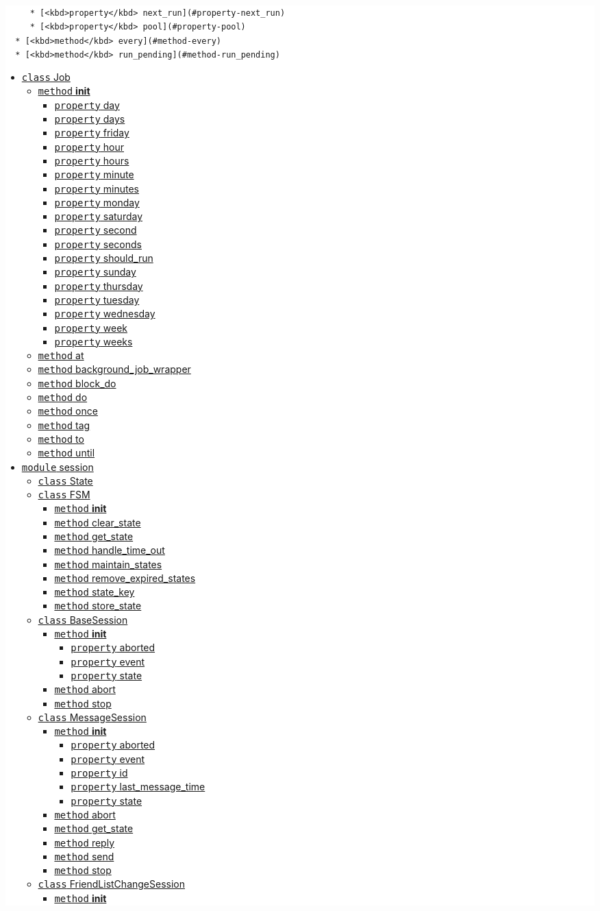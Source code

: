          * [<kbd>property</kbd> next_run](#property-next_run)
         * [<kbd>property</kbd> pool](#property-pool)
      * [<kbd>method</kbd> every](#method-every)
      * [<kbd>method</kbd> run_pending](#method-run_pending)
   * [<kbd>class</kbd> Job](#class-job)
      * [<kbd>method</kbd> __init__](#method-__init__-20)
         * [<kbd>property</kbd> day](#property-day)
         * [<kbd>property</kbd> days](#property-days)
         * [<kbd>property</kbd> friday](#property-friday)
         * [<kbd>property</kbd> hour](#property-hour)
         * [<kbd>property</kbd> hours](#property-hours)
         * [<kbd>property</kbd> minute](#property-minute)
         * [<kbd>property</kbd> minutes](#property-minutes)
         * [<kbd>property</kbd> monday](#property-monday)
         * [<kbd>property</kbd> saturday](#property-saturday)
         * [<kbd>property</kbd> second](#property-second)
         * [<kbd>property</kbd> seconds](#property-seconds)
         * [<kbd>property</kbd> should_run](#property-should_run)
         * [<kbd>property</kbd> sunday](#property-sunday)
         * [<kbd>property</kbd> thursday](#property-thursday)
         * [<kbd>property</kbd> tuesday](#property-tuesday)
         * [<kbd>property</kbd> wednesday](#property-wednesday)
         * [<kbd>property</kbd> week](#property-week)
         * [<kbd>property</kbd> weeks](#property-weeks)
      * [<kbd>method</kbd> at](#method-at)
      * [<kbd>method</kbd> background_job_wrapper](#method-background_job_wrapper)
      * [<kbd>method</kbd> block_do](#method-block_do)
      * [<kbd>method</kbd> do](#method-do)
      * [<kbd>method</kbd> once](#method-once)
      * [<kbd>method</kbd> tag](#method-tag)
      * [<kbd>method</kbd> to](#method-to)
      * [<kbd>method</kbd> until](#method-until)
* [<kbd>module</kbd> session](#module-session)
   * [<kbd>class</kbd> State](#class-state)
   * [<kbd>class</kbd> FSM](#class-fsm)
      * [<kbd>method</kbd> __init__](#method-__init__-21)
      * [<kbd>method</kbd> clear_state](#method-clear_state)
      * [<kbd>method</kbd> get_state](#method-get_state)
      * [<kbd>method</kbd> handle_time_out](#method-handle_time_out)
      * [<kbd>method</kbd> maintain_states](#method-maintain_states)
      * [<kbd>method</kbd> remove_expired_states](#method-remove_expired_states)
      * [<kbd>method</kbd> state_key](#method-state_key)
      * [<kbd>method</kbd> store_state](#method-store_state)
   * [<kbd>class</kbd> BaseSession](#class-basesession)
      * [<kbd>method</kbd> __init__](#method-__init__-22)
         * [<kbd>property</kbd> aborted](#property-aborted)
         * [<kbd>property</kbd> event](#property-event)
         * [<kbd>property</kbd> state](#property-state)
      * [<kbd>method</kbd> abort](#method-abort)
      * [<kbd>method</kbd> stop](#method-stop)
   * [<kbd>class</kbd> MessageSession](#class-messagesession)
      * [<kbd>method</kbd> __init__](#method-__init__-23)
         * [<kbd>property</kbd> aborted](#property-aborted-1)
         * [<kbd>property</kbd> event](#property-event-1)
         * [<kbd>property</kbd> id](#property-id)
         * [<kbd>property</kbd> last_message_time](#property-last_message_time)
         * [<kbd>property</kbd> state](#property-state-1)
      * [<kbd>method</kbd> abort](#method-abort-1)
      * [<kbd>method</kbd> get_state](#method-get_state-1)
      * [<kbd>method</kbd> reply](#method-reply-4)
      * [<kbd>method</kbd> send](#method-send-5)
      * [<kbd>method</kbd> stop](#method-stop-1)
   * [<kbd>class</kbd> FriendListChangeSession](#class-friendlistchangesession)
      * [<kbd>method</kbd> __init__](#method-__init__-24)